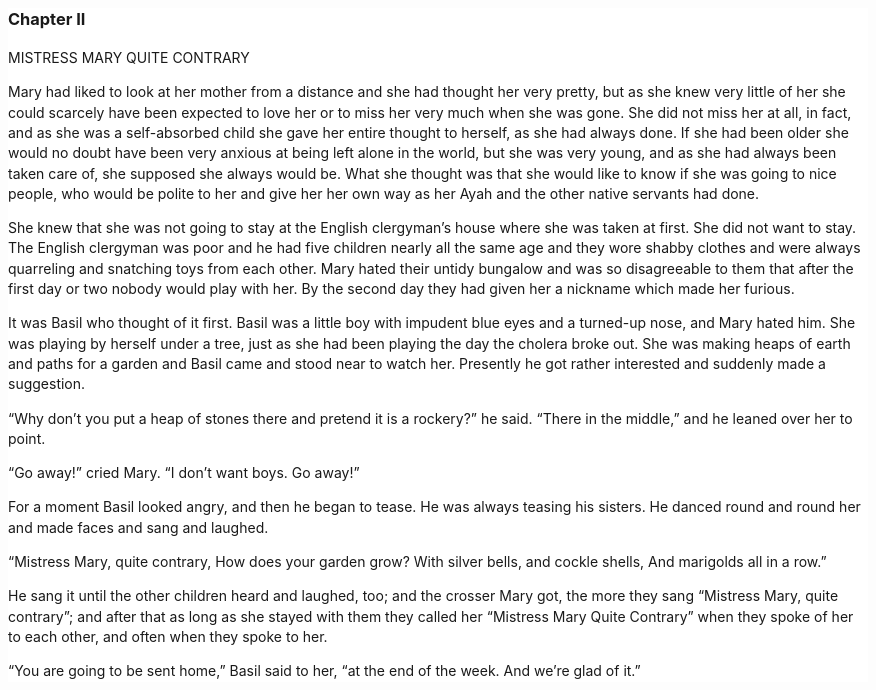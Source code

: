 
### Chapter II


 MISTRESS MARY QUITE CONTRARY

Mary had liked to look at her mother from a distance and she had
thought her very pretty, but as she knew very little of her she could
scarcely have been expected to love her or to miss her very much when
she was gone. She did not miss her at all, in fact, and as she was a
self-absorbed child she gave her entire thought to herself, as she had
always done. If she had been older she would no doubt have been very
anxious at being left alone in the world, but she was very young, and
as she had always been taken care of, she supposed she always would be.
What she thought was that she would like to know if she was going to
nice people, who would be polite to her and give her her own way as her
Ayah and the other native servants had done.

She knew that she was not going to stay at the English clergyman’s
house where she was taken at first. She did not want to stay. The
English clergyman was poor and he had five children nearly all the same
age and they wore shabby clothes and were always quarreling and
snatching toys from each other. Mary hated their untidy bungalow and
was so disagreeable to them that after the first day or two nobody
would play with her. By the second day they had given her a nickname
which made her furious.

It was Basil who thought of it first. Basil was a little boy with
impudent blue eyes and a turned-up nose, and Mary hated him. She was
playing by herself under a tree, just as she had been playing the day
the cholera broke out. She was making heaps of earth and paths for a
garden and Basil came and stood near to watch her. Presently he got
rather interested and suddenly made a suggestion.

“Why don’t you put a heap of stones there and pretend it is a rockery?”
he said. “There in the middle,” and he leaned over her to point.

“Go away!” cried Mary. “I don’t want boys. Go away!”

For a moment Basil looked angry, and then he began to tease. He was
always teasing his sisters. He danced round and round her and made
faces and sang and laughed.

“Mistress Mary, quite contrary,
    How does your garden grow?
With silver bells, and cockle shells,
    And marigolds all in a row.”

He sang it until the other children heard and laughed, too; and the
crosser Mary got, the more they sang “Mistress Mary, quite contrary”;
and after that as long as she stayed with them they called her
“Mistress Mary Quite Contrary” when they spoke of her to each other,
and often when they spoke to her.

“You are going to be sent home,” Basil said to her, “at the end of the
week. And we’re glad of it.”
